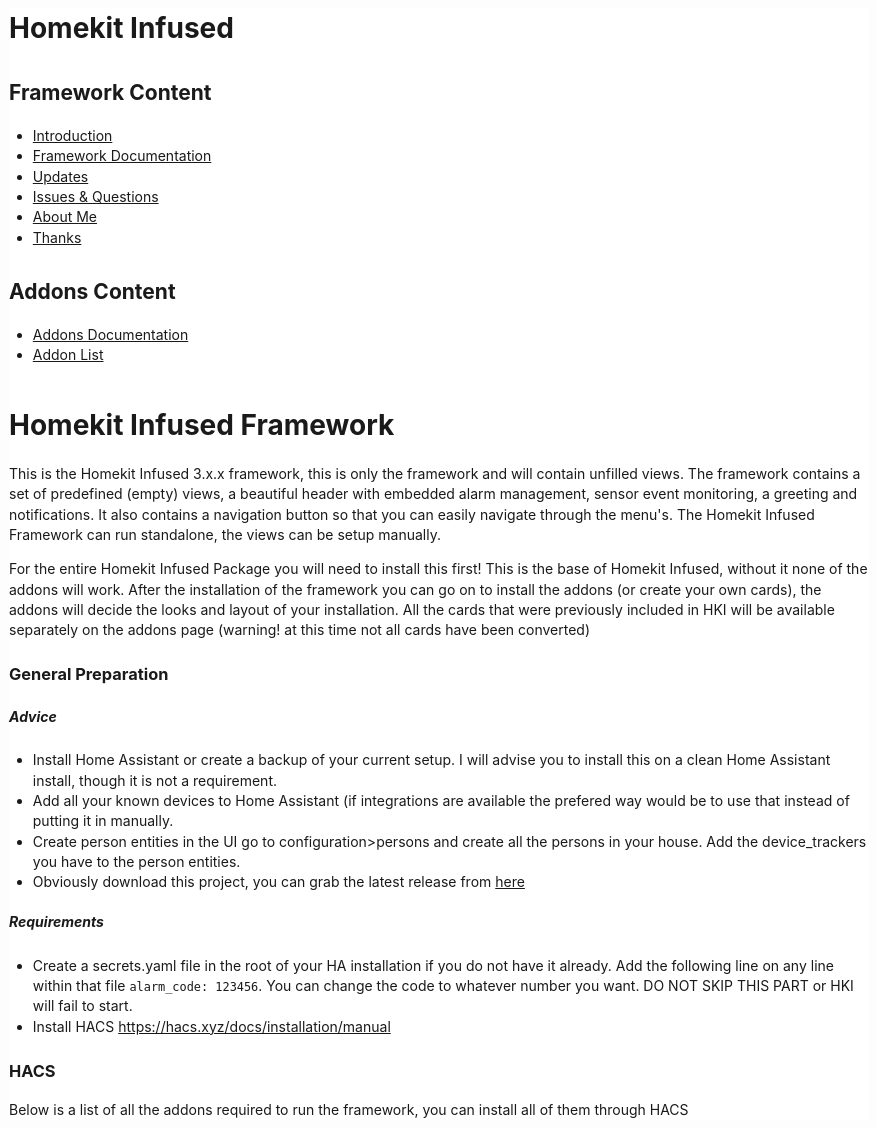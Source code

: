 # Homekit Infused

## Framework Content
- [Introduction](index.md)
- [Framework Documentation](framework.md)
- [Updates](updates.md)
- [Issues & Questions](issues.md)
- [About Me](about.md)
- [Thanks](thanks.md)

## Addons Content
- [Addons Documentation](addons.md)
- [Addon List](https://github.com/jimz011/homekit-infused/blob/master/docs/addon_list.md)

# Homekit Infused Framework
This is the Homekit Infused 3.x.x framework, this is only the framework and will contain unfilled views. The framework contains a set of predefined (empty) views, a beautiful header with embedded alarm management, sensor event monitoring, a greeting and notifications. It also contains a navigation button so that you can easily navigate through the menu's. The Homekit Infused Framework can run standalone, the views can be setup manually.

For the entire Homekit Infused Package you will need to install this first! This is the base of Homekit Infused, without it none of the addons will work.
After the installation of the framework you can go on to install the addons (or create your own cards), the addons will decide the looks and layout of your installation.
All the cards that were previously included in HKI will be available separately on the addons page (warning! at this time not all cards have been converted)

### General Preparation
##### Advice
- Install Home Assistant or create a backup of your current setup. I will advise you to install this on a clean Home Assistant install, though it is not a requirement.
- Add all your known devices to Home Assistant (if integrations are available the prefered way would be to use that instead of putting it in manually.
- Create person entities in the UI go to configuration>persons and create all the persons in your house. Add the device_trackers you have to the person entities.
- Obviously download this project, you can grab the latest release from [here](https://github.com/jimz011/homekit-infused/releases)

##### Requirements
- Create a secrets.yaml file in the root of your HA installation if you do not have it already. Add the following line on any line within that file `alarm_code: 123456`. You can change the code to whatever number you want. DO NOT SKIP THIS PART or HKI will fail to start.
- Install HACS https://hacs.xyz/docs/installation/manual

### HACS
Below is a list of all the addons required to run the framework, you can install all of them through HACS
